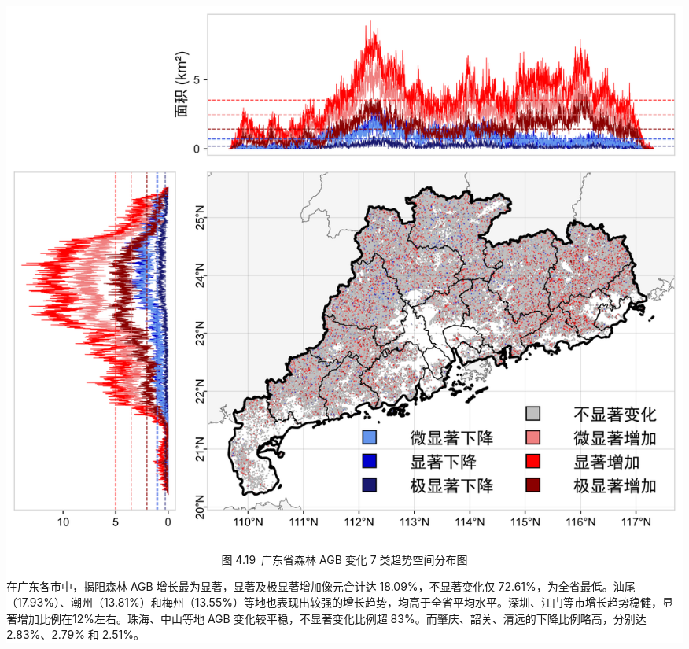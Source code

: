 

<div align="center">
    <img src="https://raw.githubusercontent.com/Keisei-Kintetsu/My-Undergraduate-Thesis/05306fbca5f5f59f5e14053ca581eaaf774f482b/figure/%E8%B6%8B%E5%8A%BF%E5%88%86%E7%B1%BB_%E5%B8%A6%E5%89%96%E9%9D%A2%E5%9B%BE.svg">
</div>

<p align="center">
图 4.19&ensp;广东省森林 AGB 变化 7 类趋势空间分布图
</p>


<p align="left">
在广东各市中，揭阳森林 AGB 增长最为显著，显著及极显著增加像元合计达 18.09%，不显著变化仅 72.61%，为全省最低。汕尾（17.93%）、潮州（13.81%）和梅州（13.55%）等地也表现出较强的增长趋势，均高于全省平均水平。深圳、江门等市增长趋势稳健，显著增加比例在12%左右。珠海、中山等地 AGB 变化较平稳，不显著变化比例超 83%。而肇庆、韶关、清远的下降比例略高，分别达 2.83%、2.79% 和 2.51%。
</p>

<div align="center">